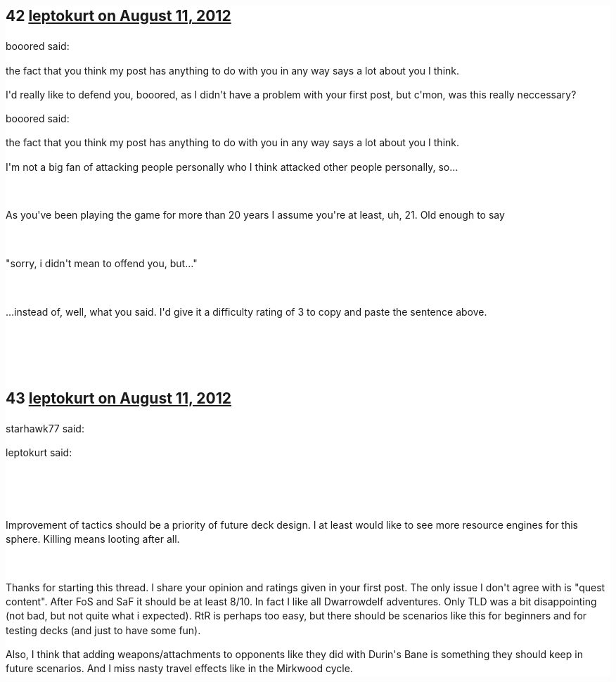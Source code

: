 ## 42 [leptokurt on August 11, 2012](https://community.fantasyflightgames.com/topic/68889-feedback-for-ffg-2-cycles-in/?do=findComment&comment=672303)

booored said:

the fact that you think my post has anything to do with you in any way says a lot about you I think.



I'd really like to defend you, booored, as I didn't have a problem with your first post, but c'mon, was this really neccessary?

booored said:

the fact that you think my post has anything to do with you in any way says a lot about you I think.



I'm not a big fan of attacking people personally who I think attacked other people personally, so…

 

As you've been playing the game for more than 20 years I assume you're at least, uh, 21. Old enough to say

 

"sorry, i didn't mean to offend you, but…"

 

…instead of, well, what you said. I'd give it a difficulty rating of 3 to copy and paste the sentence above.

 

 

## 43 [leptokurt on August 11, 2012](https://community.fantasyflightgames.com/topic/68889-feedback-for-ffg-2-cycles-in/?do=findComment&comment=672307)

starhawk77 said:

leptokurt said:

 

 

Improvement of tactics should be a priority of future deck design. I at least would like to see more resource engines for this sphere. Killing means looting after all.

 

Thanks for starting this thread. I share your opinion and ratings given in your first post. The only issue I don't agree with is "quest content". After FoS and SaF it should be at least 8/10. In fact I like all Dwarrowdelf adventures. Only TLD was a bit disappointing (not bad, but not quite what i expected). RtR is perhaps too easy, but there should be scenarios like this for beginners and for testing decks (and just to have some fun).

Also, I think that adding weapons/attachments to opponents like they did with Durin's Bane is something they should keep in future scenarios. And I miss nasty travel effects like in the Mirkwood cycle.
